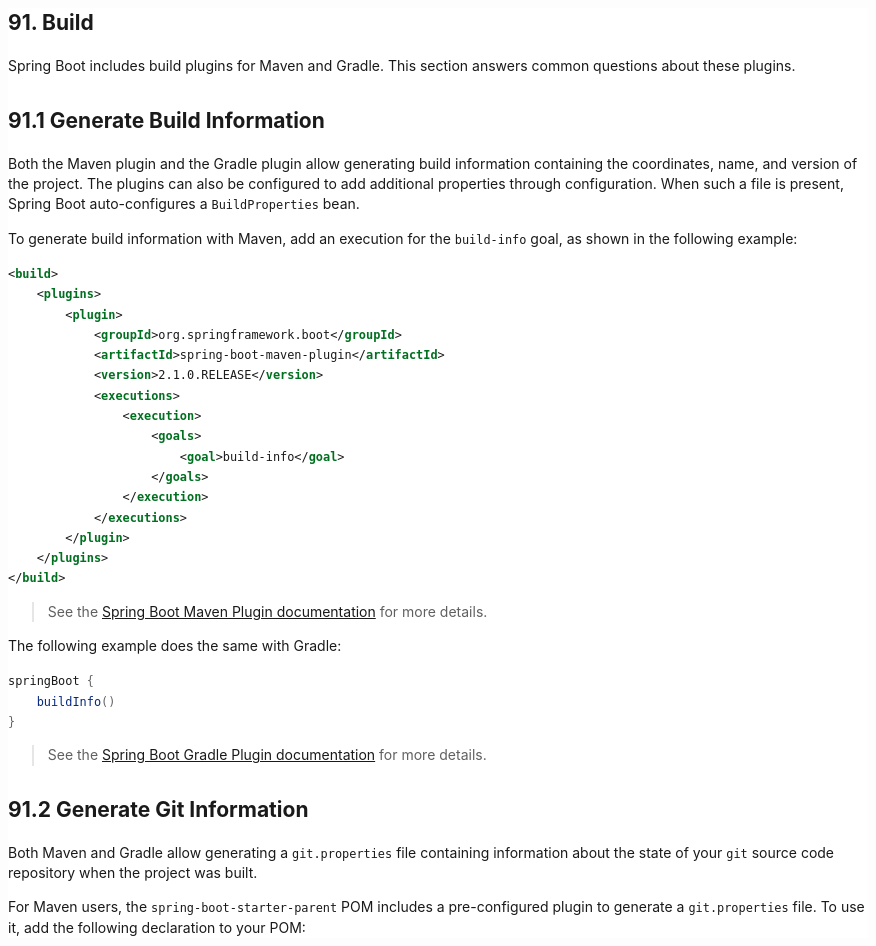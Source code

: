 ## 91. Build

Spring Boot includes build plugins for Maven and Gradle. This section answers common questions about these plugins.

## 91.1 Generate Build Information

Both the Maven plugin and the Gradle plugin allow generating build information containing the coordinates, name, and version of the project. The plugins can also be configured to add additional properties through configuration. When such a file is present, Spring Boot auto-configures a  `BuildProperties`  bean.

To generate build information with Maven, add an execution for the  `build-info`  goal, as shown in the following example:

```xml
<build>
	<plugins>
		<plugin>
			<groupId>org.springframework.boot</groupId>
			<artifactId>spring-boot-maven-plugin</artifactId>
			<version>2.1.0.RELEASE</version>
			<executions>
				<execution>
					<goals>
						<goal>build-info</goal>
					</goals>
				</execution>
			</executions>
		</plugin>
	</plugins>
</build>
```

> See the [Spring Boot Maven Plugin documentation](https://docs.spring.io/spring-boot/docs/2.1.0.RELEASE/maven-plugin) for more details.

The following example does the same with Gradle:

```java
springBoot {
	buildInfo()
}
```

> See the [Spring Boot Gradle Plugin documentation](https://docs.spring.io/spring-boot/docs/2.1.0.RELEASE/gradle-plugin/reference/html/#integrating-with-actuator-build-info) for more details.

## 91.2 Generate Git Information

Both Maven and Gradle allow generating a  `git.properties`  file containing information about the state of your  `git`  source code repository when the project was built.

For Maven users, the  `spring-boot-starter-parent`  POM includes a pre-configured plugin to generate a  `git.properties`  file. To use it, add the following declaration to your POM:
